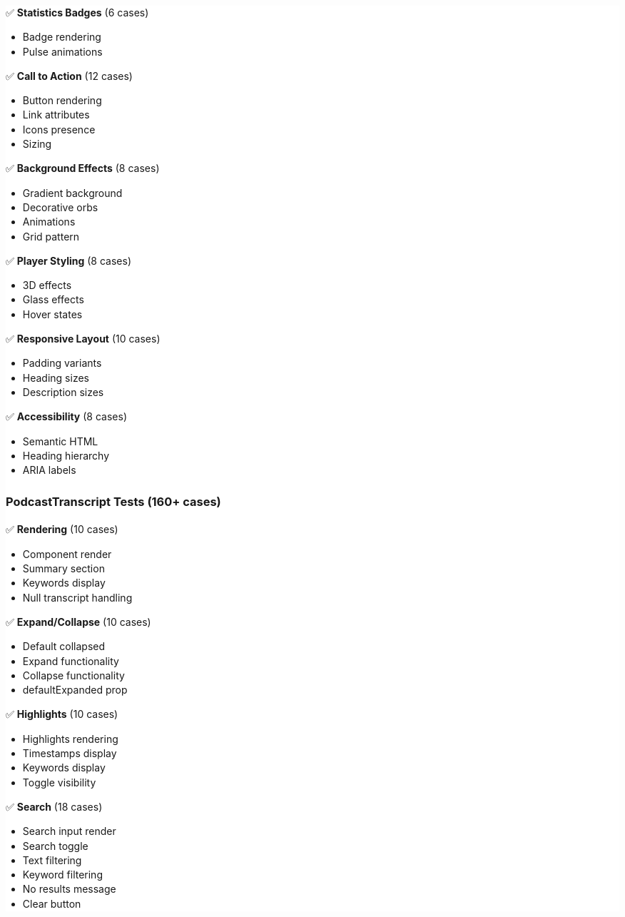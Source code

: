✅ **Statistics Badges** (6 cases)
- Badge rendering
- Pulse animations

✅ **Call to Action** (12 cases)
- Button rendering
- Link attributes
- Icons presence
- Sizing

✅ **Background Effects** (8 cases)
- Gradient background
- Decorative orbs
- Animations
- Grid pattern

✅ **Player Styling** (8 cases)
- 3D effects
- Glass effects
- Hover states

✅ **Responsive Layout** (10 cases)
- Padding variants
- Heading sizes
- Description sizes

✅ **Accessibility** (8 cases)
- Semantic HTML
- Heading hierarchy
- ARIA labels

### PodcastTranscript Tests (160+ cases)

✅ **Rendering** (10 cases)
- Component render
- Summary section
- Keywords display
- Null transcript handling

✅ **Expand/Collapse** (10 cases)
- Default collapsed
- Expand functionality
- Collapse functionality
- defaultExpanded prop

✅ **Highlights** (10 cases)
- Highlights rendering
- Timestamps display
- Keywords display
- Toggle visibility

✅ **Search** (18 cases)
- Search input render
- Search toggle
- Text filtering
- Keyword filtering
- No results message
- Clear button
